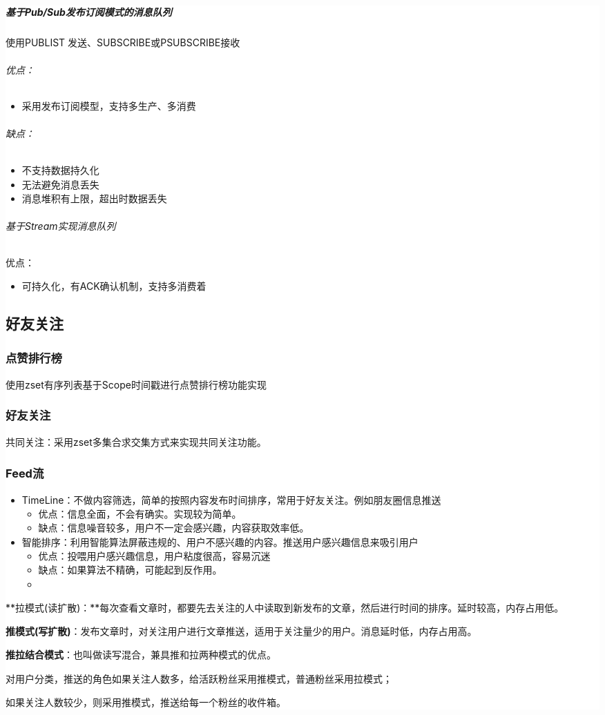 ##### 基于Pub/Sub发布订阅模式的消息队列

使用PUBLIST 发送、SUBSCRIBE或PSUBSCRIBE接收

###### 优点：

- 采用发布订阅模型，支持多生产、多消费

###### 缺点：

- 不支持数据持久化
- 无法避免消息丢失
- 消息堆积有上限，超出时数据丢失

###### 基于Stream实现消息队列

优点：

- 可持久化，有ACK确认机制，支持多消费着

## 好友关注

### 点赞排行榜

使用zset有序列表基于Scope时间戳进行点赞排行榜功能实现

### 好友关注

共同关注：采用zset多集合求交集方式来实现共同关注功能。

### Feed流

- TimeLine：不做内容筛选，简单的按照内容发布时间排序，常用于好友关注。例如朋友圈信息推送
    - 优点：信息全面，不会有确实。实现较为简单。
    - 缺点：信息噪音较多，用户不一定会感兴趣，内容获取效率低。
- 智能排序：利用智能算法屏蔽违规的、用户不感兴趣的内容。推送用户感兴趣信息来吸引用户
    - 优点：投喂用户感兴趣信息，用户粘度很高，容易沉迷
    - 缺点：如果算法不精确，可能起到反作用。
    -

**拉模式(读扩散)：**每次查看文章时，都要先去关注的人中读取到新发布的文章，然后进行时间的排序。延时较高，内存占用低。

**推模式(写扩散)**：发布文章时，对关注用户进行文章推送，适用于关注量少的用户。消息延时低，内存占用高。

**推拉结合模式**：也叫做读写混合，兼具推和拉两种模式的优点。

对用户分类，推送的角色如果关注人数多，给活跃粉丝采用推模式，普通粉丝采用拉模式；

如果关注人数较少，则采用推模式，推送给每一个粉丝的收件箱。
